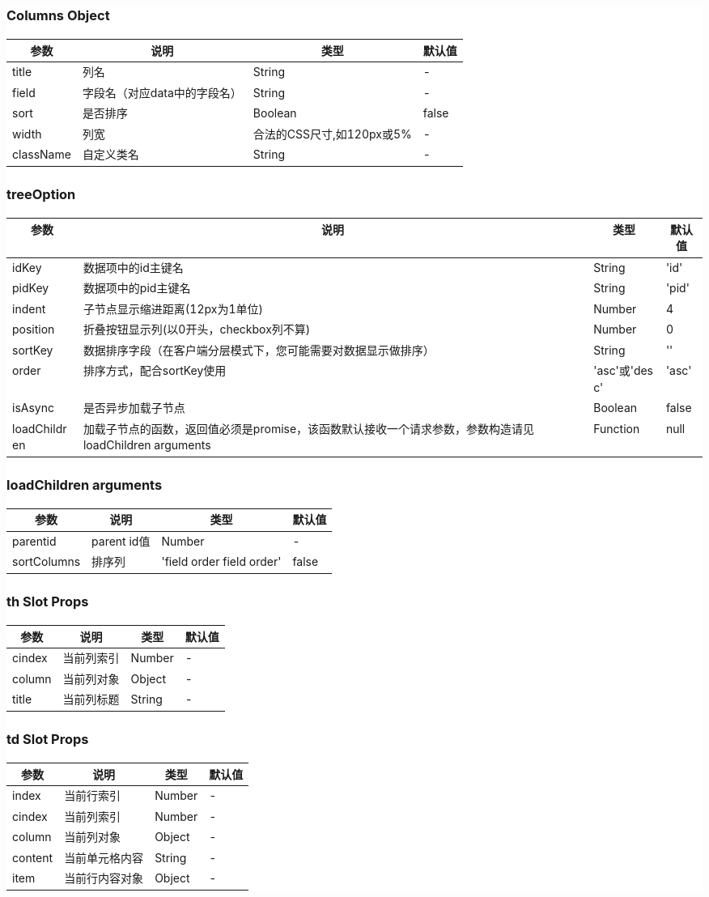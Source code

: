 ### Columns Object
| 参数      | 说明          | 类型      | 默认值  |
|---------- |-------------- |---------- |-------- |
| title | 列名 | String | - |
| field | 字段名（对应data中的字段名） | String | - |
| sort | 是否排序 | Boolean | false |
| width | 列宽 | 合法的CSS尺寸,如120px或5% | - |
| className | 自定义类名 | String | - |


### treeOption
| 参数      | 说明          | 类型      | 默认值  |
|---------- |-------------- |---------- |-------- |
| idKey | 数据项中的id主键名 | String | 'id' |
| pidKey | 数据项中的pid主键名 | String | 'pid' |
| indent | 子节点显示缩进距离(12px为1单位) | Number | 4 |
| position | 折叠按钮显示列(以0开头，checkbox列不算) | Number | 0 |
| sortKey | 数据排序字段（在客户端分层模式下，您可能需要对数据显示做排序） | String | '' |
| order | 排序方式，配合sortKey使用 | 'asc'或'desc' | 'asc' |
| isAsync | 是否异步加载子节点 | Boolean | false |
| loadChildren | 加载子节点的函数，返回值必须是promise，该函数默认接收一个请求参数，参数构造请见loadChildren arguments | Function | null |

### loadChildren arguments
| 参数      | 说明          | 类型      | 默认值  |
|---------- |-------------- |---------- |-------- |
| parentid | parent id值 | Number | - |
| sortColumns | 排序列 | 'field order field order' | false |

### th Slot Props
| 参数      | 说明          | 类型      | 默认值  |
|---------- |-------------- |---------- |-------- |
| cindex | 当前列索引 | Number | - |
| column | 当前列对象 | Object | - |
| title | 当前列标题 | String | - |

### td Slot Props
| 参数      | 说明          | 类型      | 默认值  |
|---------- |-------------- |---------- |-------- |
| index | 当前行索引 | Number | - |
| cindex | 当前列索引 | Number | - |
| column | 当前列对象 | Object | - |
| content | 当前单元格内容 | String | - |
| item | 当前行内容对象 | Object | - |
